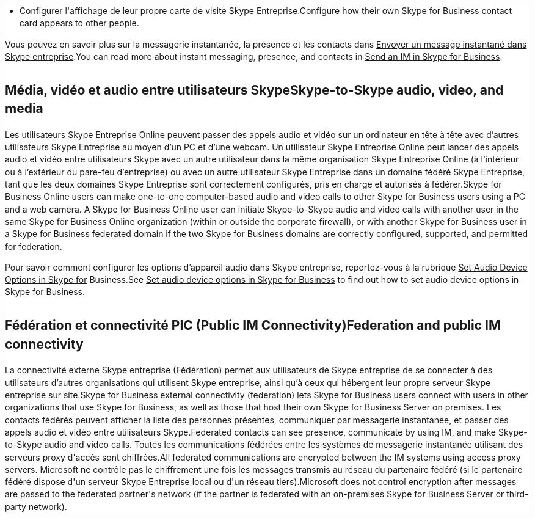 - <span data-ttu-id="0a8c4-122">Configurer l'affichage de leur propre carte de visite Skype Entreprise.</span><span class="sxs-lookup"><span data-stu-id="0a8c4-122">Configure how their own Skype for Business contact card appears to other people.</span></span>
    
<span data-ttu-id="0a8c4-123">Vous pouvez en savoir plus sur la messagerie instantanée, la présence et les contacts dans [Envoyer un message instantané dans Skype entreprise](https://support.office.com/article/b3aefb9b-dec8-4be8-a1ee-1eab12144d05).</span><span class="sxs-lookup"><span data-stu-id="0a8c4-123">You can read more about instant messaging, presence, and contacts in [Send an IM in Skype for Business](https://support.office.com/article/b3aefb9b-dec8-4be8-a1ee-1eab12144d05).</span></span>
  
## <a name="skype-to-skype-audio-video-and-media"></a><span data-ttu-id="0a8c4-124">Média, vidéo et audio entre utilisateurs Skype</span><span class="sxs-lookup"><span data-stu-id="0a8c4-124">Skype-to-Skype audio, video, and media</span></span>

<span data-ttu-id="0a8c4-p105">Les utilisateurs Skype Entreprise Online peuvent passer des appels audio et vidéo sur un ordinateur en tête à tête avec d’autres utilisateurs Skype Entreprise au moyen d’un PC et d’une webcam. Un utilisateur Skype Entreprise Online peut lancer des appels audio et vidéo entre utilisateurs Skype avec un autre utilisateur dans la même organisation Skype Entreprise Online (à l’intérieur ou à l’extérieur du pare-feu d’entreprise) ou avec un autre utilisateur Skype Entreprise dans un domaine fédéré Skype Entreprise, tant que les deux domaines Skype Entreprise sont correctement configurés, pris en charge et autorisés à fédérer.</span><span class="sxs-lookup"><span data-stu-id="0a8c4-p105">Skype for Business Online users can make one-to-one computer-based audio and video calls to other Skype for Business users using a PC and a web camera. A Skype for Business Online user can initiate Skype-to-Skype audio and video calls with another user in the same Skype for Business Online organization (within or outside the corporate firewall), or with another Skype for Business user in a Skype for Business federated domain if the two Skype for Business domains are correctly configured, supported, and permitted for federation.</span></span>
  
<span data-ttu-id="0a8c4-127">Pour savoir comment configurer les options d’appareil audio dans Skype entreprise, reportez-vous à la rubrique [Set Audio Device Options in Skype for](https://support.office.com/article/2533d929-9814-4349-8ae4-fca29246e2ff) Business.</span><span class="sxs-lookup"><span data-stu-id="0a8c4-127">See [Set audio device options in Skype for Business](https://support.office.com/article/2533d929-9814-4349-8ae4-fca29246e2ff) to find out how to set audio device options in Skype for Business.</span></span> 
  
## <a name="federation-and-public-im-connectivity"></a><span data-ttu-id="0a8c4-128">Fédération et connectivité PIC (Public IM Connectivity)</span><span class="sxs-lookup"><span data-stu-id="0a8c4-128">Federation and public IM connectivity</span></span>

<span data-ttu-id="0a8c4-129">La connectivité externe Skype entreprise (Fédération) permet aux utilisateurs de Skype entreprise de se connecter à des utilisateurs d’autres organisations qui utilisent Skype entreprise, ainsi qu’à ceux qui hébergent leur propre serveur Skype entreprise sur site.</span><span class="sxs-lookup"><span data-stu-id="0a8c4-129">Skype for Business external connectivity (federation) lets Skype for Business users connect with users in other organizations that use Skype for Business, as well as those that host their own Skype for Business Server on premises.</span></span> <span data-ttu-id="0a8c4-130">Les contacts fédérés peuvent afficher la liste des personnes présentes, communiquer par messagerie instantanée, et passer des appels audio et vidéo entre utilisateurs Skype.</span><span class="sxs-lookup"><span data-stu-id="0a8c4-130">Federated contacts can see presence, communicate by using IM, and make Skype-to-Skype audio and video calls.</span></span> <span data-ttu-id="0a8c4-131">Toutes les communications fédérées entre les systèmes de messagerie instantanée utilisant des serveurs proxy d'accès sont chiffrées.</span><span class="sxs-lookup"><span data-stu-id="0a8c4-131">All federated communications are encrypted between the IM systems using access proxy servers.</span></span> <span data-ttu-id="0a8c4-132">Microsoft ne contrôle pas le chiffrement une fois les messages transmis au réseau du partenaire fédéré (si le partenaire fédéré dispose d'un serveur Skype Entreprise local ou d'un réseau tiers).</span><span class="sxs-lookup"><span data-stu-id="0a8c4-132">Microsoft does not control encryption after messages are passed to the federated partner's network (if the partner is federated with an on-premises Skype for Business Server or third-party network).</span></span>
  